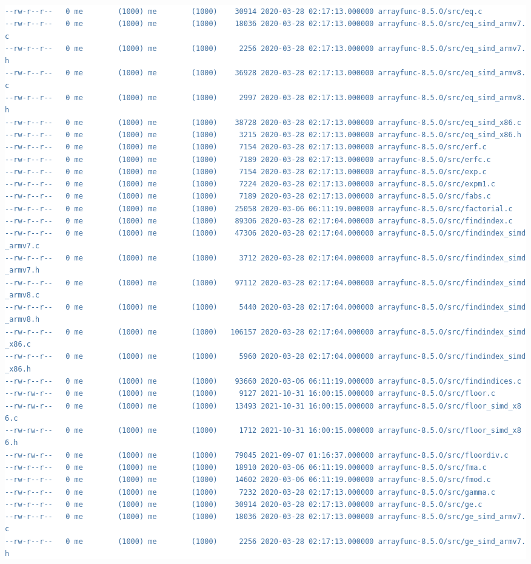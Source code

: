 ```diff
--rw-r--r--   0 me        (1000) me        (1000)    30914 2020-03-28 02:17:13.000000 arrayfunc-8.5.0/src/eq.c
--rw-r--r--   0 me        (1000) me        (1000)    18036 2020-03-28 02:17:13.000000 arrayfunc-8.5.0/src/eq_simd_armv7.c
--rw-r--r--   0 me        (1000) me        (1000)     2256 2020-03-28 02:17:13.000000 arrayfunc-8.5.0/src/eq_simd_armv7.h
--rw-r--r--   0 me        (1000) me        (1000)    36928 2020-03-28 02:17:13.000000 arrayfunc-8.5.0/src/eq_simd_armv8.c
--rw-r--r--   0 me        (1000) me        (1000)     2997 2020-03-28 02:17:13.000000 arrayfunc-8.5.0/src/eq_simd_armv8.h
--rw-r--r--   0 me        (1000) me        (1000)    38728 2020-03-28 02:17:13.000000 arrayfunc-8.5.0/src/eq_simd_x86.c
--rw-r--r--   0 me        (1000) me        (1000)     3215 2020-03-28 02:17:13.000000 arrayfunc-8.5.0/src/eq_simd_x86.h
--rw-r--r--   0 me        (1000) me        (1000)     7154 2020-03-28 02:17:13.000000 arrayfunc-8.5.0/src/erf.c
--rw-r--r--   0 me        (1000) me        (1000)     7189 2020-03-28 02:17:13.000000 arrayfunc-8.5.0/src/erfc.c
--rw-r--r--   0 me        (1000) me        (1000)     7154 2020-03-28 02:17:13.000000 arrayfunc-8.5.0/src/exp.c
--rw-r--r--   0 me        (1000) me        (1000)     7224 2020-03-28 02:17:13.000000 arrayfunc-8.5.0/src/expm1.c
--rw-r--r--   0 me        (1000) me        (1000)     7189 2020-03-28 02:17:13.000000 arrayfunc-8.5.0/src/fabs.c
--rw-r--r--   0 me        (1000) me        (1000)    25058 2020-03-06 06:11:19.000000 arrayfunc-8.5.0/src/factorial.c
--rw-r--r--   0 me        (1000) me        (1000)    89306 2020-03-28 02:17:04.000000 arrayfunc-8.5.0/src/findindex.c
--rw-r--r--   0 me        (1000) me        (1000)    47306 2020-03-28 02:17:04.000000 arrayfunc-8.5.0/src/findindex_simd_armv7.c
--rw-r--r--   0 me        (1000) me        (1000)     3712 2020-03-28 02:17:04.000000 arrayfunc-8.5.0/src/findindex_simd_armv7.h
--rw-r--r--   0 me        (1000) me        (1000)    97112 2020-03-28 02:17:04.000000 arrayfunc-8.5.0/src/findindex_simd_armv8.c
--rw-r--r--   0 me        (1000) me        (1000)     5440 2020-03-28 02:17:04.000000 arrayfunc-8.5.0/src/findindex_simd_armv8.h
--rw-r--r--   0 me        (1000) me        (1000)   106157 2020-03-28 02:17:04.000000 arrayfunc-8.5.0/src/findindex_simd_x86.c
--rw-r--r--   0 me        (1000) me        (1000)     5960 2020-03-28 02:17:04.000000 arrayfunc-8.5.0/src/findindex_simd_x86.h
--rw-r--r--   0 me        (1000) me        (1000)    93660 2020-03-06 06:11:19.000000 arrayfunc-8.5.0/src/findindices.c
--rw-rw-r--   0 me        (1000) me        (1000)     9127 2021-10-31 16:00:15.000000 arrayfunc-8.5.0/src/floor.c
--rw-rw-r--   0 me        (1000) me        (1000)    13493 2021-10-31 16:00:15.000000 arrayfunc-8.5.0/src/floor_simd_x86.c
--rw-rw-r--   0 me        (1000) me        (1000)     1712 2021-10-31 16:00:15.000000 arrayfunc-8.5.0/src/floor_simd_x86.h
--rw-rw-r--   0 me        (1000) me        (1000)    79045 2021-09-07 01:16:37.000000 arrayfunc-8.5.0/src/floordiv.c
--rw-r--r--   0 me        (1000) me        (1000)    18910 2020-03-06 06:11:19.000000 arrayfunc-8.5.0/src/fma.c
--rw-r--r--   0 me        (1000) me        (1000)    14602 2020-03-06 06:11:19.000000 arrayfunc-8.5.0/src/fmod.c
--rw-r--r--   0 me        (1000) me        (1000)     7232 2020-03-28 02:17:13.000000 arrayfunc-8.5.0/src/gamma.c
--rw-r--r--   0 me        (1000) me        (1000)    30914 2020-03-28 02:17:13.000000 arrayfunc-8.5.0/src/ge.c
--rw-r--r--   0 me        (1000) me        (1000)    18036 2020-03-28 02:17:13.000000 arrayfunc-8.5.0/src/ge_simd_armv7.c
--rw-r--r--   0 me        (1000) me        (1000)     2256 2020-03-28 02:17:13.000000 arrayfunc-8.5.0/src/ge_simd_armv7.h
```